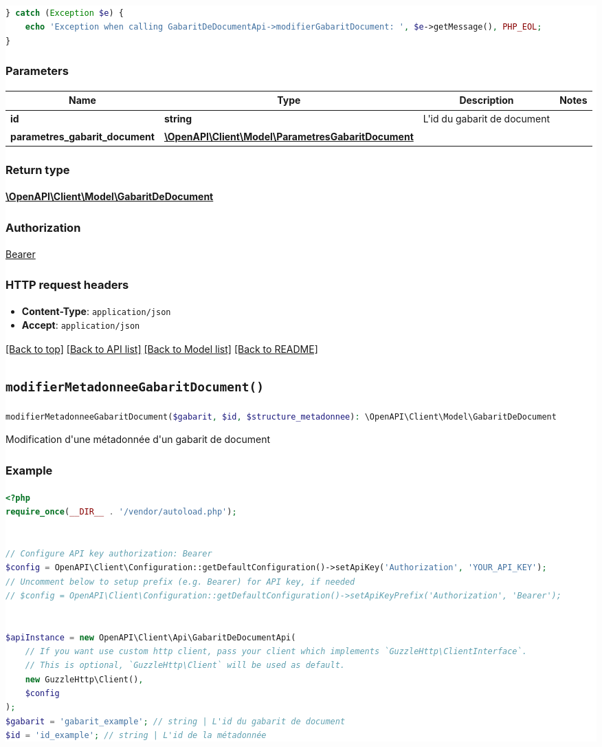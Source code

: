 ```php
} catch (Exception $e) {
    echo 'Exception when calling GabaritDeDocumentApi->modifierGabaritDocument: ', $e->getMessage(), PHP_EOL;
}
```

### Parameters

| Name | Type | Description  | Notes |
| ------------- | ------------- | ------------- | ------------- |
| **id** | **string**| L&#39;id du gabarit de document | |
| **parametres_gabarit_document** | [**\OpenAPI\Client\Model\ParametresGabaritDocument**](../Model/ParametresGabaritDocument.md)|  | |

### Return type

[**\OpenAPI\Client\Model\GabaritDeDocument**](../Model/GabaritDeDocument.md)

### Authorization

[Bearer](../../README.md#Bearer)

### HTTP request headers

- **Content-Type**: `application/json`
- **Accept**: `application/json`

[[Back to top]](#) [[Back to API list]](../../README.md#endpoints)
[[Back to Model list]](../../README.md#models)
[[Back to README]](../../README.md)

## `modifierMetadonneeGabaritDocument()`

```php
modifierMetadonneeGabaritDocument($gabarit, $id, $structure_metadonnee): \OpenAPI\Client\Model\GabaritDeDocument
```

Modification d'une métadonnée d'un gabarit de document

### Example

```php
<?php
require_once(__DIR__ . '/vendor/autoload.php');


// Configure API key authorization: Bearer
$config = OpenAPI\Client\Configuration::getDefaultConfiguration()->setApiKey('Authorization', 'YOUR_API_KEY');
// Uncomment below to setup prefix (e.g. Bearer) for API key, if needed
// $config = OpenAPI\Client\Configuration::getDefaultConfiguration()->setApiKeyPrefix('Authorization', 'Bearer');


$apiInstance = new OpenAPI\Client\Api\GabaritDeDocumentApi(
    // If you want use custom http client, pass your client which implements `GuzzleHttp\ClientInterface`.
    // This is optional, `GuzzleHttp\Client` will be used as default.
    new GuzzleHttp\Client(),
    $config
);
$gabarit = 'gabarit_example'; // string | L'id du gabarit de document
$id = 'id_example'; // string | L'id de la métadonnée
```